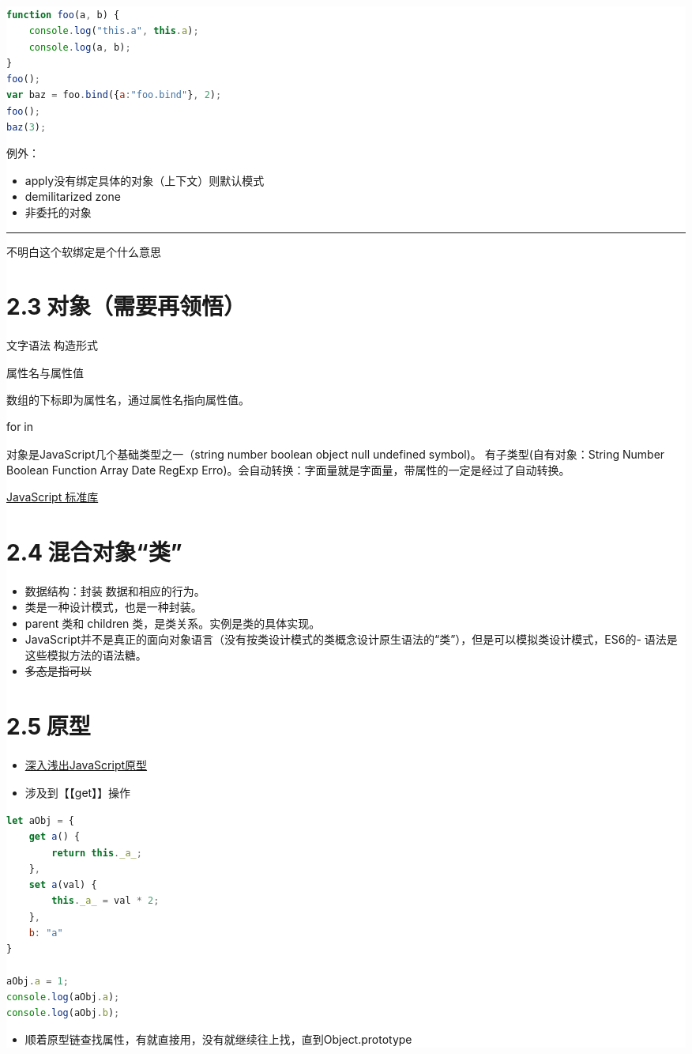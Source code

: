 ```js
function foo(a, b) {
    console.log("this.a", this.a);
    console.log(a, b);
}
foo();
var baz = foo.bind({a:"foo.bind"}, 2);
foo();
baz(3);
```

例外：
- apply没有绑定具体的对象（上下文）则默认模式
- demilitarized zone
- 非委托的对象


---
不明白这个软绑定是个什么意思

# 2.3 对象（需要再领悟）
文字语法 构造形式

属性名与属性值

数组的下标即为属性名，通过属性名指向属性值。

for in 

对象是JavaScript几个基础类型之一（string number boolean object null undefined symbol)。
有子类型(自有对象：String Number Boolean Function Array Date RegExp Erro)。会自动转换：字面量就是字面量，带属性的一定是经过了自动转换。

[JavaScript 标准库](https://developer.mozilla.org/zh-CN/docs/Web/JavaScript/Reference/Global_Objects)

# 2.4 混合对象“类”
- 数据结构：封装 数据和相应的行为。
- 类是一种设计模式，也是一种封装。
- parent 类和 children 类，是类关系。实例是类的具体实现。
- JavaScript并不是真正的面向对象语言（没有按类设计模式的类概念设计原生语法的“类”），但是可以模拟类设计模式，ES6的- 语法是这些模拟方法的语法糖。
- ~~多态是指可以~~

# 2.5 原型

- [深入浅出JavaScript原型](http://yucccc.com/2017/07/28/%E6%B7%B1%E5%85%A5%E6%B5%85%E5%87%BAJavaScript%E5%8E%9F%E5%9E%8B/#more)

- 涉及到【【get】】操作
```js
let aObj = {
    get a() {
        return this._a_;
    },
    set a(val) {
        this._a_ = val * 2;
    },
    b: "a"
}

aObj.a = 1;
console.log(aObj.a);
console.log(aObj.b);
```
- 顺着原型链查找属性，有就直接用，没有就继续往上找，直到Object.prototype
